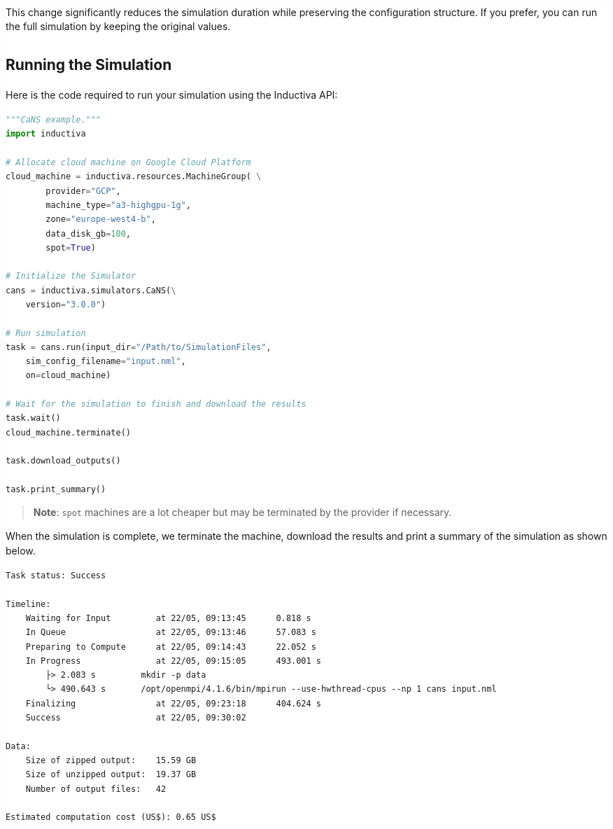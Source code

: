 This change significantly reduces the simulation duration while preserving the
configuration structure. If you prefer, you can run the full simulation by
keeping the original values.

## Running the Simulation
Here is the code required to run your simulation using the Inductiva API:

```python
"""CaNS example."""
import inductiva

# Allocate cloud machine on Google Cloud Platform
cloud_machine = inductiva.resources.MachineGroup( \
        provider="GCP",
        machine_type="a3-highgpu-1g",
        zone="europe-west4-b",
        data_disk_gb=100,
        spot=True)

# Initialize the Simulator
cans = inductiva.simulators.CaNS(\
    version="3.0.0")

# Run simulation
task = cans.run(input_dir="/Path/to/SimulationFiles",
    sim_config_filename="input.nml",
    on=cloud_machine)

# Wait for the simulation to finish and download the results
task.wait()
cloud_machine.terminate()

task.download_outputs()

task.print_summary()

```

> **Note**: `spot` machines are a lot cheaper but may be terminated by the provider if necessary.

When the simulation is complete, we terminate the machine, download the results and print a summary of the simulation as shown below.

```
Task status: Success

Timeline:
	Waiting for Input         at 22/05, 09:13:45      0.818 s
	In Queue                  at 22/05, 09:13:46      57.083 s
	Preparing to Compute      at 22/05, 09:14:43      22.052 s
	In Progress               at 22/05, 09:15:05      493.001 s
		├> 2.083 s         mkdir -p data
		└> 490.643 s       /opt/openmpi/4.1.6/bin/mpirun --use-hwthread-cpus --np 1 cans input.nml
	Finalizing                at 22/05, 09:23:18      404.624 s
	Success                   at 22/05, 09:30:02      

Data:
	Size of zipped output:    15.59 GB
	Size of unzipped output:  19.37 GB
	Number of output files:   42

Estimated computation cost (US$): 0.65 US$
```
